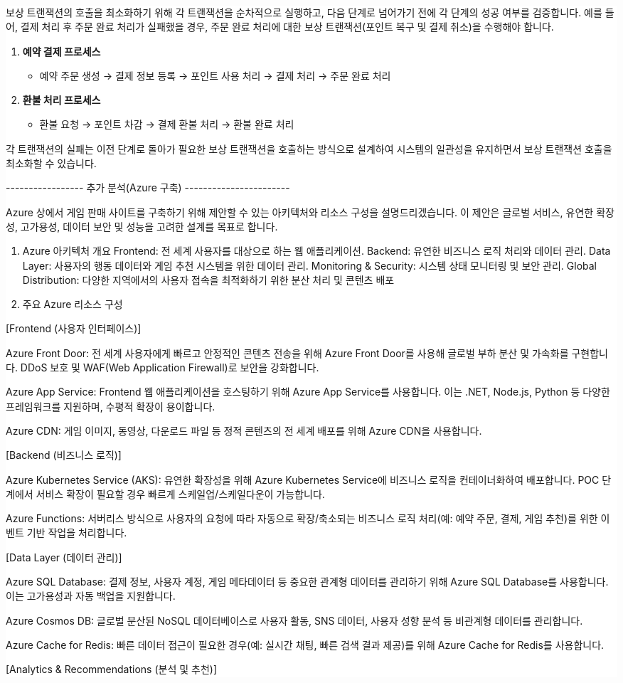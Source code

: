 보상 트랜잭션의 호출을 최소화하기 위해 각 트랜잭션을 순차적으로 실행하고, 다음 단계로 넘어가기 전에 각 단계의 성공 여부를 검증합니다. 예를 들어, 결제 처리 후 주문 완료 처리가 실패했을 경우, 주문 완료 처리에 대한 보상 트랜잭션(포인트 복구 및 결제 취소)을 수행해야 합니다.

1. **예약 결제 프로세스**
   - 예약 주문 생성 → 결제 정보 등록 → 포인트 사용 처리 → 결제 처리 → 주문 완료 처리

2. **환불 처리 프로세스**
   - 환불 요청 → 포인트 차감 → 결제 환불 처리 → 환불 완료 처리

각 트랜잭션의 실패는 이전 단계로 돌아가 필요한 보상 트랜잭션을 호출하는 방식으로 설계하여 시스템의 일관성을 유지하면서 보상 트랜잭션 호출을 최소화할 수 있습니다.

----------------- 추가 분석(Azure 구축) -----------------------

Azure 상에서 게임 판매 사이트를 구축하기 위해 제안할 수 있는 아키텍처와 리소스 구성을 설명드리겠습니다. 이 제안은 글로벌 서비스, 유연한 확장성, 고가용성, 데이터 보안 및 성능을 고려한 설계를 목표로 합니다.

1. Azure 아키텍처 개요
Frontend: 전 세계 사용자를 대상으로 하는 웹 애플리케이션.
Backend: 유연한 비즈니스 로직 처리와 데이터 관리.
Data Layer: 사용자의 행동 데이터와 게임 추천 시스템을 위한 데이터 관리.
Monitoring & Security: 시스템 상태 모니터링 및 보안 관리.
Global Distribution: 다양한 지역에서의 사용자 접속을 최적화하기 위한 분산 처리 및 콘텐츠 배포

3. 주요 Azure 리소스 구성

[Frontend (사용자 인터페이스)]

Azure Front Door:
전 세계 사용자에게 빠르고 안정적인 콘텐츠 전송을 위해 Azure Front Door를 사용해 글로벌 부하 분산 및 가속화를 구현합니다.
DDoS 보호 및 WAF(Web Application Firewall)로 보안을 강화합니다.

Azure App Service:
Frontend 웹 애플리케이션을 호스팅하기 위해 Azure App Service를 사용합니다. 이는 .NET, Node.js, Python 등 다양한 프레임워크를 지원하며, 수평적 확장이 용이합니다.

Azure CDN:
게임 이미지, 동영상, 다운로드 파일 등 정적 콘텐츠의 전 세계 배포를 위해 Azure CDN을 사용합니다.

[Backend (비즈니스 로직)]

Azure Kubernetes Service (AKS):
유연한 확장성을 위해 Azure Kubernetes Service에 비즈니스 로직을 컨테이너화하여 배포합니다. POC 단계에서 서비스 확장이 필요할 경우 빠르게 스케일업/스케일다운이 가능합니다.

Azure Functions:
서버리스 방식으로 사용자의 요청에 따라 자동으로 확장/축소되는 비즈니스 로직 처리(예: 예약 주문, 결제, 게임 추천)를 위한 이벤트 기반 작업을 처리합니다.

[Data Layer (데이터 관리)]

Azure SQL Database:
결제 정보, 사용자 계정, 게임 메타데이터 등 중요한 관계형 데이터를 관리하기 위해 Azure SQL Database를 사용합니다. 이는 고가용성과 자동 백업을 지원합니다.

Azure Cosmos DB:
글로벌 분산된 NoSQL 데이터베이스로 사용자 활동, SNS 데이터, 사용자 성향 분석 등 비관계형 데이터를 관리합니다.

Azure Cache for Redis:
빠른 데이터 접근이 필요한 경우(예: 실시간 채팅, 빠른 검색 결과 제공)를 위해 Azure Cache for Redis를 사용합니다.

[Analytics & Recommendations (분석 및 추천)]
